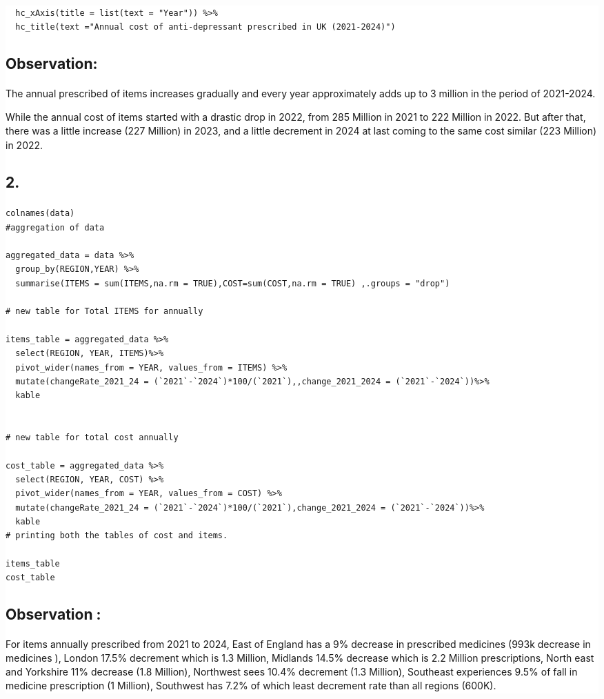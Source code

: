 ```{r,echo=FALSE, message=FALSE}
  hc_xAxis(title = list(text = "Year")) %>% 
  hc_title(text ="Annual cost of anti-depressant prescribed in UK (2021-2024)")
```

## Observation: 

The annual prescribed of items increases gradually and every year approximately adds up to 3 million in the period of 2021-2024.

While the annual cost of items started with a drastic drop in 2022, from 285 Million in 2021 to 222 Million in 2022.
But after that, there was a little increase (227 Million) in 2023, and a little decrement in 2024 at last coming to the same cost similar (223 Million) in 2022.

## 2.

```{r,echo=FALSE, message=FALSE}
colnames(data)
#aggregation of data 

aggregated_data = data %>%
  group_by(REGION,YEAR) %>%
  summarise(ITEMS = sum(ITEMS,na.rm = TRUE),COST=sum(COST,na.rm = TRUE) ,.groups = "drop")

# new table for Total ITEMS for annually

items_table = aggregated_data %>% 
  select(REGION, YEAR, ITEMS)%>% 
  pivot_wider(names_from = YEAR, values_from = ITEMS) %>%
  mutate(changeRate_2021_24 = (`2021`-`2024`)*100/(`2021`),,change_2021_2024 = (`2021`-`2024`))%>%
  kable


# new table for total cost annually

cost_table = aggregated_data %>% 
  select(REGION, YEAR, COST) %>%
  pivot_wider(names_from = YEAR, values_from = COST) %>%
  mutate(changeRate_2021_24 = (`2021`-`2024`)*100/(`2021`),change_2021_2024 = (`2021`-`2024`))%>%
  kable
# printing both the tables of cost and items.

items_table
cost_table

```

## Observation :

For items annually prescribed from 2021 to 2024, East of England has a 9% decrease in prescribed medicines (993k decrease in medicines ), London 17.5% decrement which is 1.3 Million, Midlands 14.5% decrease which is 2.2 Million prescriptions, North east and Yorkshire 11% decrease (1.8 Million), Northwest sees 10.4% decrement (1.3 Million), Southeast experiences 9.5% of fall in medicine prescription (1 Million), Southwest has 7.2% of which least decrement rate than all regions (600K).
